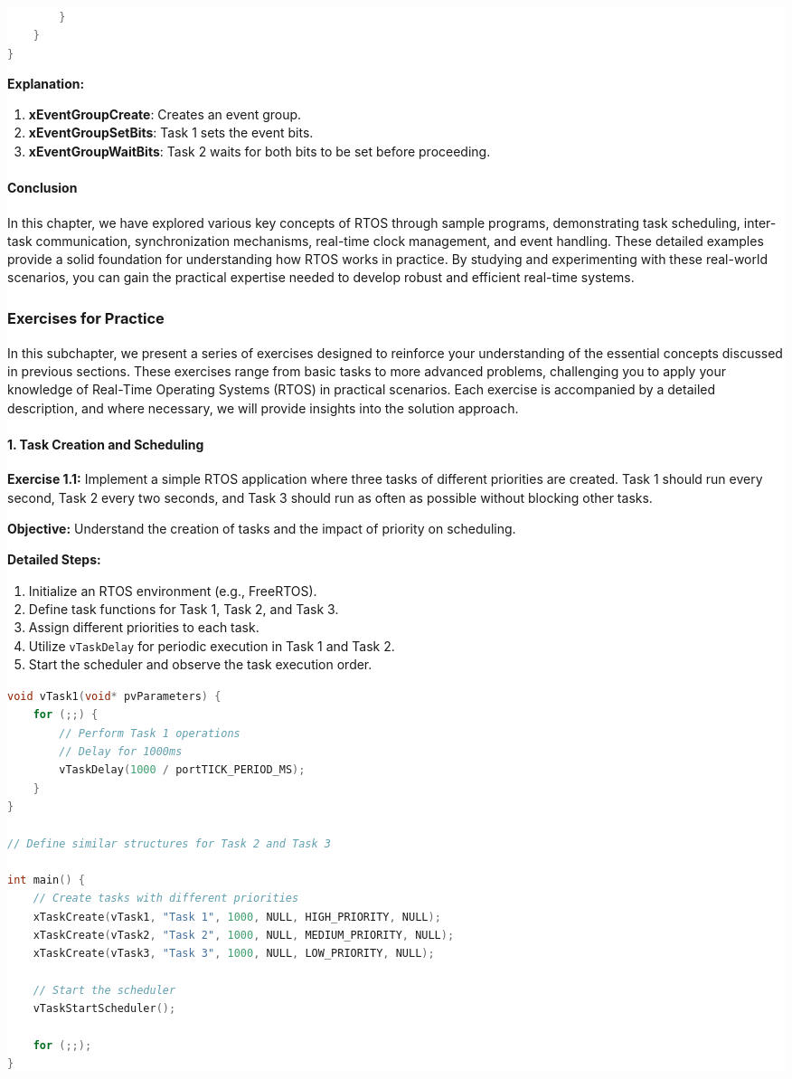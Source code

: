 ```cpp
        }
    }
}
```

**Explanation:**
1. **xEventGroupCreate**: Creates an event group.
2. **xEventGroupSetBits**: Task 1 sets the event bits.
3. **xEventGroupWaitBits**: Task 2 waits for both bits to be set before proceeding.

#### Conclusion

In this chapter, we have explored various key concepts of RTOS through sample programs, demonstrating task scheduling, inter-task communication, synchronization mechanisms, real-time clock management, and event handling. These detailed examples provide a solid foundation for understanding how RTOS works in practice. By studying and experimenting with these real-world scenarios, you can gain the practical expertise needed to develop robust and efficient real-time systems.

### Exercises for Practice

In this subchapter, we present a series of exercises designed to reinforce your understanding of the essential concepts discussed in previous sections. These exercises range from basic tasks to more advanced problems, challenging you to apply your knowledge of Real-Time Operating Systems (RTOS) in practical scenarios. Each exercise is accompanied by a detailed description, and where necessary, we will provide insights into the solution approach.

#### 1. Task Creation and Scheduling

**Exercise 1.1:** Implement a simple RTOS application where three tasks of different priorities are created. Task 1 should run every second, Task 2 every two seconds, and Task 3 should run as often as possible without blocking other tasks.

**Objective:** Understand the creation of tasks and the impact of priority on scheduling.

**Detailed Steps:**
1. Initialize an RTOS environment (e.g., FreeRTOS).
2. Define task functions for Task 1, Task 2, and Task 3.
3. Assign different priorities to each task.
4. Utilize `vTaskDelay` for periodic execution in Task 1 and Task 2.
5. Start the scheduler and observe the task execution order.

```cpp
void vTask1(void* pvParameters) {
    for (;;) {
        // Perform Task 1 operations
        // Delay for 1000ms
        vTaskDelay(1000 / portTICK_PERIOD_MS);
    }
}

// Define similar structures for Task 2 and Task 3

int main() {
    // Create tasks with different priorities
    xTaskCreate(vTask1, "Task 1", 1000, NULL, HIGH_PRIORITY, NULL);
    xTaskCreate(vTask2, "Task 2", 1000, NULL, MEDIUM_PRIORITY, NULL);
    xTaskCreate(vTask3, "Task 3", 1000, NULL, LOW_PRIORITY, NULL);

    // Start the scheduler
    vTaskStartScheduler();

    for (;;);
}
```
